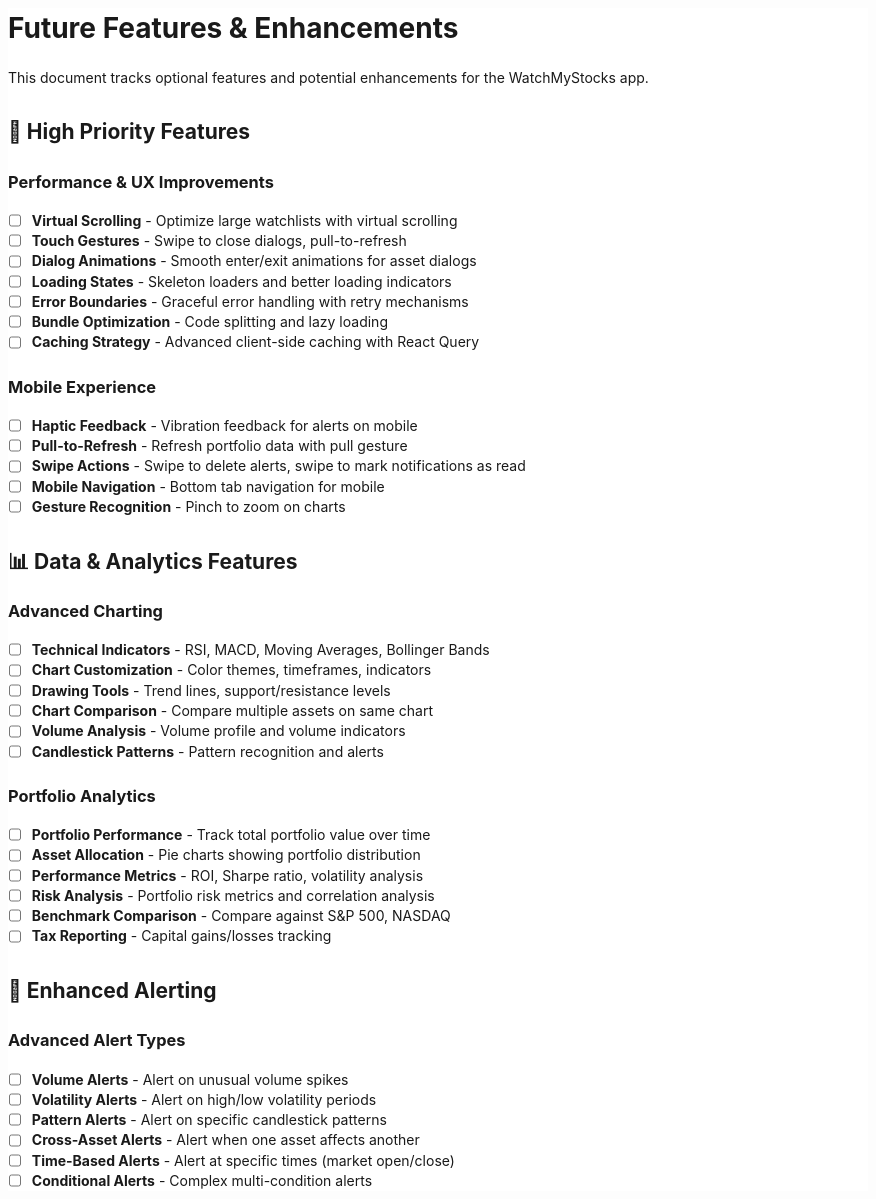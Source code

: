 # Future Features & Enhancements

This document tracks optional features and potential enhancements for the WatchMyStocks app.

## 🚀 **High Priority Features**

### Performance & UX Improvements
- [ ] **Virtual Scrolling** - Optimize large watchlists with virtual scrolling
- [ ] **Touch Gestures** - Swipe to close dialogs, pull-to-refresh
- [ ] **Dialog Animations** - Smooth enter/exit animations for asset dialogs
- [ ] **Loading States** - Skeleton loaders and better loading indicators
- [ ] **Error Boundaries** - Graceful error handling with retry mechanisms
- [ ] **Bundle Optimization** - Code splitting and lazy loading
- [ ] **Caching Strategy** - Advanced client-side caching with React Query

### Mobile Experience
- [ ] **Haptic Feedback** - Vibration feedback for alerts on mobile
- [ ] **Pull-to-Refresh** - Refresh portfolio data with pull gesture
- [ ] **Swipe Actions** - Swipe to delete alerts, swipe to mark notifications as read
- [ ] **Mobile Navigation** - Bottom tab navigation for mobile
- [ ] **Gesture Recognition** - Pinch to zoom on charts

## 📊 **Data & Analytics Features**

### Advanced Charting
- [ ] **Technical Indicators** - RSI, MACD, Moving Averages, Bollinger Bands
- [ ] **Chart Customization** - Color themes, timeframes, indicators
- [ ] **Drawing Tools** - Trend lines, support/resistance levels
- [ ] **Chart Comparison** - Compare multiple assets on same chart
- [ ] **Volume Analysis** - Volume profile and volume indicators
- [ ] **Candlestick Patterns** - Pattern recognition and alerts

### Portfolio Analytics
- [ ] **Portfolio Performance** - Track total portfolio value over time
- [ ] **Asset Allocation** - Pie charts showing portfolio distribution
- [ ] **Performance Metrics** - ROI, Sharpe ratio, volatility analysis
- [ ] **Risk Analysis** - Portfolio risk metrics and correlation analysis
- [ ] **Benchmark Comparison** - Compare against S&P 500, NASDAQ
- [ ] **Tax Reporting** - Capital gains/losses tracking

## 🔔 **Enhanced Alerting**

### Advanced Alert Types
- [ ] **Volume Alerts** - Alert on unusual volume spikes
- [ ] **Volatility Alerts** - Alert on high/low volatility periods
- [ ] **Pattern Alerts** - Alert on specific candlestick patterns
- [ ] **Cross-Asset Alerts** - Alert when one asset affects another
- [ ] **Time-Based Alerts** - Alert at specific times (market open/close)
- [ ] **Conditional Alerts** - Complex multi-condition alerts
